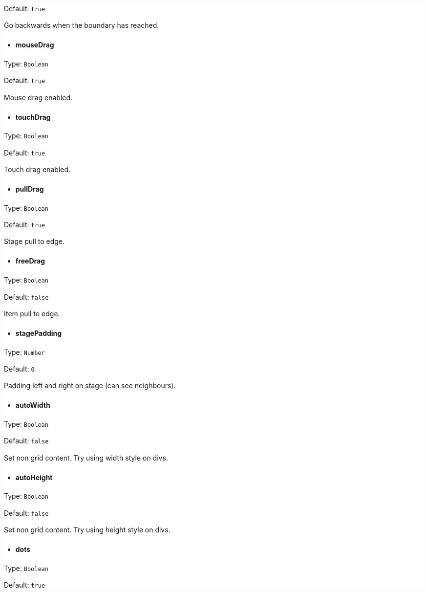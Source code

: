 Default: `true`

Go backwards when the boundary has reached.

- #### mouseDrag

Type: `Boolean`

Default: `true`

Mouse drag enabled.

- #### touchDrag

Type: `Boolean`

Default: `true`

Touch drag enabled.

- #### pullDrag

Type: `Boolean`

Default: `true`

Stage pull to edge.

- #### freeDrag

Type: `Boolean`

Default: `false`

Item pull to edge.

- #### stagePadding

Type: `Number`

Default: `0`

Padding left and right on stage (can see neighbours).

- #### autoWidth

Type: `Boolean`

Default: `false`

Set non grid content. Try using width style on divs.

- #### autoHeight

Type: `Boolean`

Default: `false`

Set non grid content. Try using height style on divs.

- #### dots

Type: `Boolean`

Default: `true`
